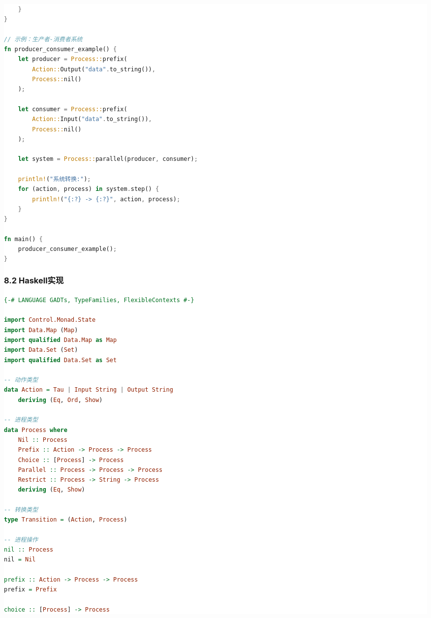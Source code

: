 ```rust
    }
}

// 示例：生产者-消费者系统
fn producer_consumer_example() {
    let producer = Process::prefix(
        Action::Output("data".to_string()),
        Process::nil()
    );
    
    let consumer = Process::prefix(
        Action::Input("data".to_string()),
        Process::nil()
    );
    
    let system = Process::parallel(producer, consumer);
    
    println!("系统转换:");
    for (action, process) in system.step() {
        println!("{:?} -> {:?}", action, process);
    }
}

fn main() {
    producer_consumer_example();
}
```

### 8.2 Haskell实现

```haskell
{-# LANGUAGE GADTs, TypeFamilies, FlexibleContexts #-}

import Control.Monad.State
import Data.Map (Map)
import qualified Data.Map as Map
import Data.Set (Set)
import qualified Data.Set as Set

-- 动作类型
data Action = Tau | Input String | Output String
    deriving (Eq, Ord, Show)

-- 进程类型
data Process where
    Nil :: Process
    Prefix :: Action -> Process -> Process
    Choice :: [Process] -> Process
    Parallel :: Process -> Process -> Process
    Restrict :: Process -> String -> Process
    deriving (Eq, Show)

-- 转换类型
type Transition = (Action, Process)

-- 进程操作
nil :: Process
nil = Nil

prefix :: Action -> Process -> Process
prefix = Prefix

choice :: [Process] -> Process
```